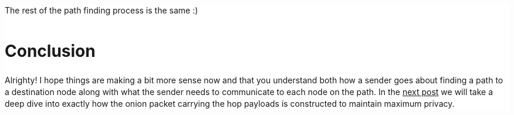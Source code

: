 The rest of the path finding process is the same :)

# Conclusion

Alrighty! I hope things are making a bit more sense now and that you understand 
both how a sender goes about finding a path to a destination node along with 
what the sender needs to communicate to each node on the path. In the 
[next post][sphinx] we will take a deep dive into exactly how the onion packet 
carrying the hop payloads is constructed to maintain maximum privacy.

[chan-open-post]: ../../posts/open_channel_pre_taproot
[sphinx]: ../../posts/sphinx